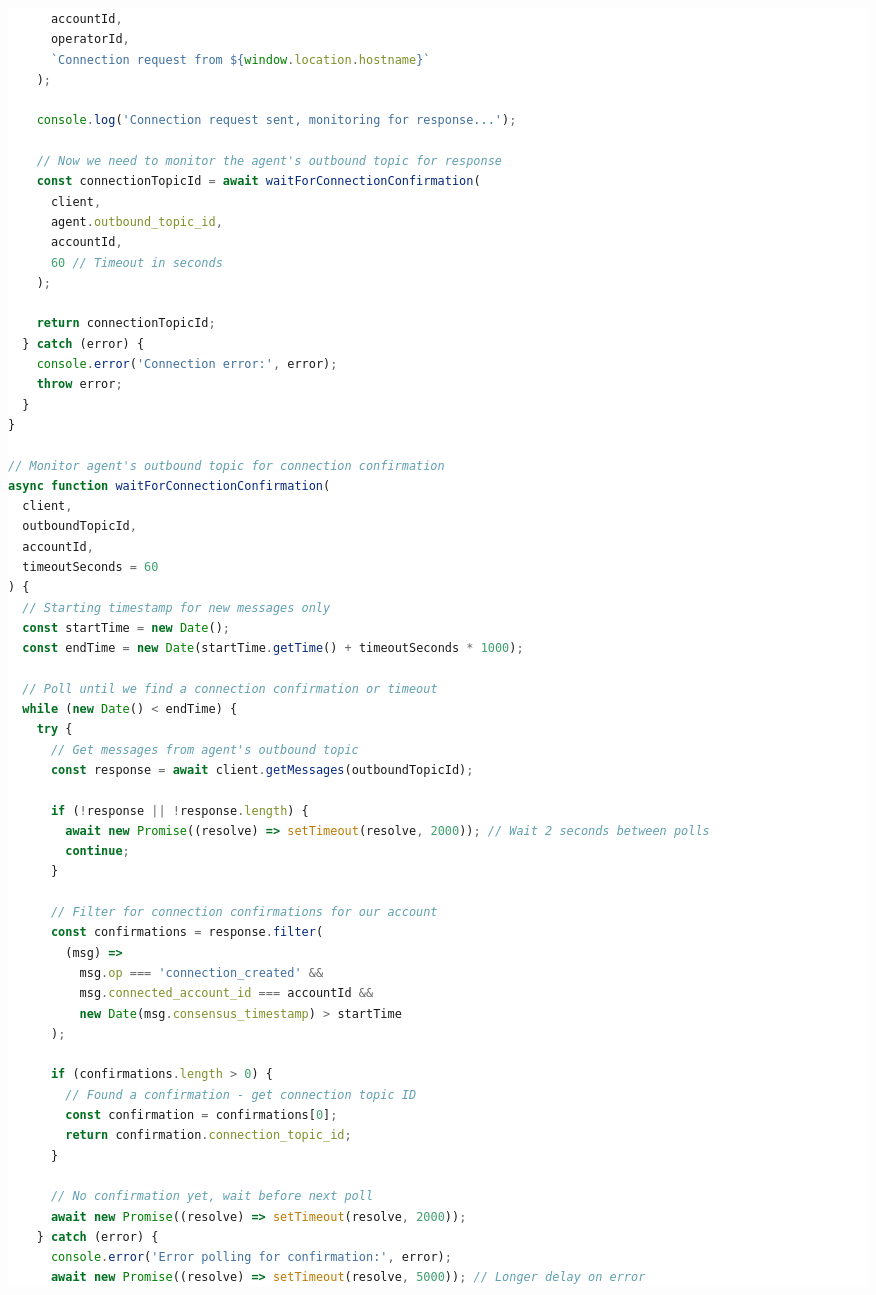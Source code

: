 ```javascript
      accountId,
      operatorId,
      `Connection request from ${window.location.hostname}`
    );

    console.log('Connection request sent, monitoring for response...');

    // Now we need to monitor the agent's outbound topic for response
    const connectionTopicId = await waitForConnectionConfirmation(
      client,
      agent.outbound_topic_id,
      accountId,
      60 // Timeout in seconds
    );

    return connectionTopicId;
  } catch (error) {
    console.error('Connection error:', error);
    throw error;
  }
}

// Monitor agent's outbound topic for connection confirmation
async function waitForConnectionConfirmation(
  client,
  outboundTopicId,
  accountId,
  timeoutSeconds = 60
) {
  // Starting timestamp for new messages only
  const startTime = new Date();
  const endTime = new Date(startTime.getTime() + timeoutSeconds * 1000);

  // Poll until we find a connection confirmation or timeout
  while (new Date() < endTime) {
    try {
      // Get messages from agent's outbound topic
      const response = await client.getMessages(outboundTopicId);

      if (!response || !response.length) {
        await new Promise((resolve) => setTimeout(resolve, 2000)); // Wait 2 seconds between polls
        continue;
      }

      // Filter for connection confirmations for our account
      const confirmations = response.filter(
        (msg) =>
          msg.op === 'connection_created' &&
          msg.connected_account_id === accountId &&
          new Date(msg.consensus_timestamp) > startTime
      );

      if (confirmations.length > 0) {
        // Found a confirmation - get connection topic ID
        const confirmation = confirmations[0];
        return confirmation.connection_topic_id;
      }

      // No confirmation yet, wait before next poll
      await new Promise((resolve) => setTimeout(resolve, 2000));
    } catch (error) {
      console.error('Error polling for confirmation:', error);
      await new Promise((resolve) => setTimeout(resolve, 5000)); // Longer delay on error
```

  [key: string]: any;